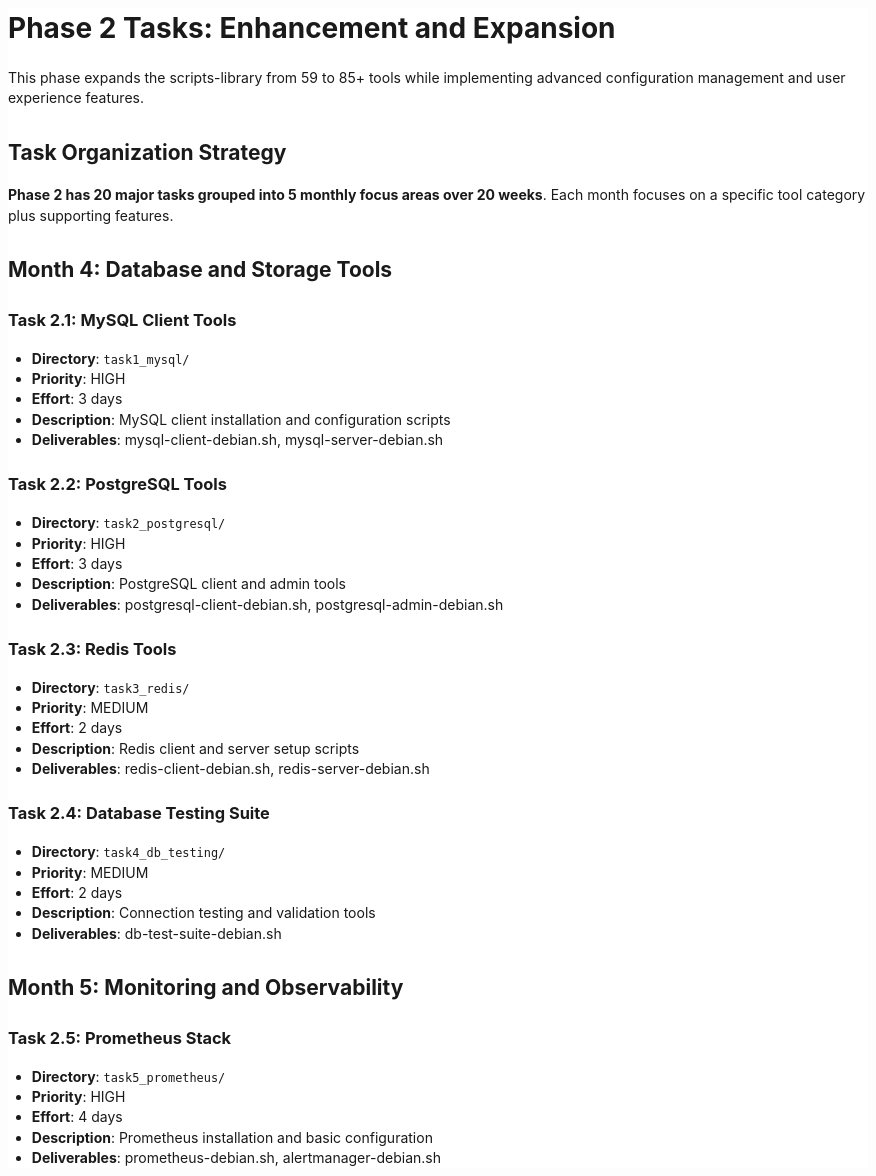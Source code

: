 # Phase 2 Tasks: Enhancement and Expansion

This phase expands the scripts-library from 59 to 85+ tools while implementing advanced configuration management and user experience features.

## Task Organization Strategy

**Phase 2 has 20 major tasks grouped into 5 monthly focus areas over 20 weeks**. Each month focuses on a specific tool category plus supporting features.

## Month 4: Database and Storage Tools

### Task 2.1: MySQL Client Tools
- **Directory**: `task1_mysql/`
- **Priority**: HIGH
- **Effort**: 3 days
- **Description**: MySQL client installation and configuration scripts
- **Deliverables**: mysql-client-debian.sh, mysql-server-debian.sh

### Task 2.2: PostgreSQL Tools
- **Directory**: `task2_postgresql/`
- **Priority**: HIGH
- **Effort**: 3 days
- **Description**: PostgreSQL client and admin tools
- **Deliverables**: postgresql-client-debian.sh, postgresql-admin-debian.sh

### Task 2.3: Redis Tools
- **Directory**: `task3_redis/`
- **Priority**: MEDIUM
- **Effort**: 2 days
- **Description**: Redis client and server setup scripts
- **Deliverables**: redis-client-debian.sh, redis-server-debian.sh

### Task 2.4: Database Testing Suite
- **Directory**: `task4_db_testing/`
- **Priority**: MEDIUM
- **Effort**: 2 days
- **Description**: Connection testing and validation tools
- **Deliverables**: db-test-suite-debian.sh

## Month 5: Monitoring and Observability

### Task 2.5: Prometheus Stack
- **Directory**: `task5_prometheus/`
- **Priority**: HIGH
- **Effort**: 4 days
- **Description**: Prometheus installation and basic configuration
- **Deliverables**: prometheus-debian.sh, alertmanager-debian.sh
